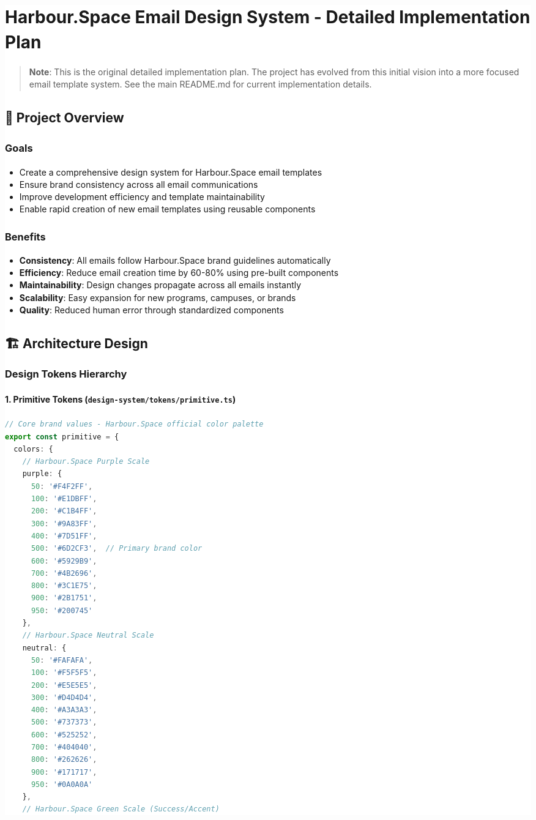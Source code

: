 # Harbour.Space Email Design System - Detailed Implementation Plan

> **Note**: This is the original detailed implementation plan. The project has evolved from this initial vision into a more focused email template system. See the main README.md for current implementation details.

## 🎯 Project Overview

### Goals
- Create a comprehensive design system for Harbour.Space email templates
- Ensure brand consistency across all email communications
- Improve development efficiency and template maintainability
- Enable rapid creation of new email templates using reusable components

### Benefits
- **Consistency**: All emails follow Harbour.Space brand guidelines automatically
- **Efficiency**: Reduce email creation time by 60-80% using pre-built components
- **Maintainability**: Design changes propagate across all emails instantly
- **Scalability**: Easy expansion for new programs, campuses, or brands
- **Quality**: Reduced human error through standardized components

## 🏗️ Architecture Design

### Design Tokens Hierarchy

#### 1. Primitive Tokens (`design-system/tokens/primitive.ts`)
```typescript
// Core brand values - Harbour.Space official color palette
export const primitive = {
  colors: {
    // Harbour.Space Purple Scale
    purple: {
      50: '#F4F2FF',
      100: '#E1DBFF', 
      200: '#C1B4FF',
      300: '#9A83FF',
      400: '#7D51FF',
      500: '#6D2CF3',  // Primary brand color
      600: '#5929B9',
      700: '#4B2696',
      800: '#3C1E75',
      900: '#2B1751',
      950: '#200745'
    },
    // Harbour.Space Neutral Scale
    neutral: {
      50: '#FAFAFA',
      100: '#F5F5F5',
      200: '#E5E5E5',
      300: '#D4D4D4',
      400: '#A3A3A3',
      500: '#737373',
      600: '#525252',
      700: '#404040',
      800: '#262626',
      900: '#171717',
      950: '#0A0A0A'
    },
    // Harbour.Space Green Scale (Success/Accent)
```